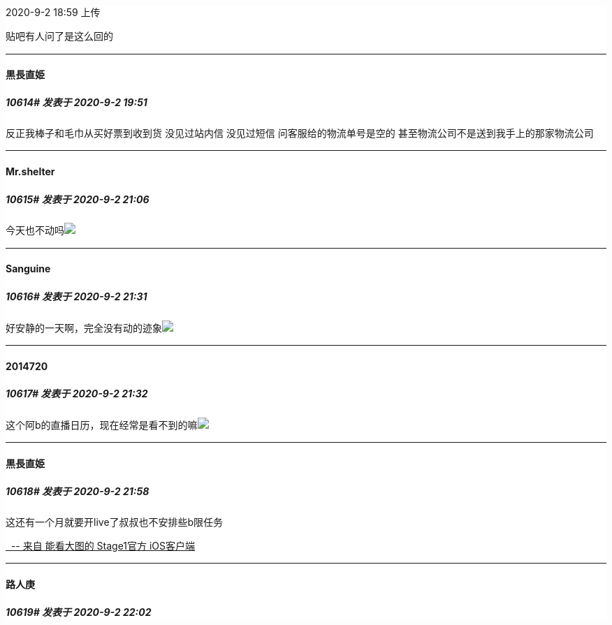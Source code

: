 2020-9-2 18:59 上传


贴吧有人问了是这么回的


-----

####  黒長直姫  
##### 10614#       发表于 2020-9-2 19:51


反正我棒子和毛巾从买好票到收到货 没见过站内信 没见过短信 问客服给的物流单号是空的 甚至物流公司不是送到我手上的那家物流公司


-----

####  Mr.shelter  
##### 10615#       发表于 2020-9-2 21:06


今天也不动吗<img src="https://static.saraba1st.com/image/smiley/face2017/001.png" referrerpolicy="no-referrer">


-----

####  Sanguine  
##### 10616#       发表于 2020-9-2 21:31


好安静的一天啊，完全没有动的迹象<img src="https://static.saraba1st.com/image/smiley/face2017/002.png" referrerpolicy="no-referrer">


-----

####  2014720  
##### 10617#       发表于 2020-9-2 21:32


这个阿b的直播日历，现在经常是看不到的嘛<img src="https://static.saraba1st.com/image/smiley/face2017/023.png" referrerpolicy="no-referrer">


-----

####  黒長直姫  
##### 10618#       发表于 2020-9-2 21:58


这还有一个月就要开live了叔叔也不安排些b限任务

[  -- 来自 能看大图的 Stage1官方 iOS客户端](https://itunes.apple.com/fi/app/saraba1st/id1221237470?mt=8)


-----

####  路人庚  
##### 10619#       发表于 2020-9-2 22:02
